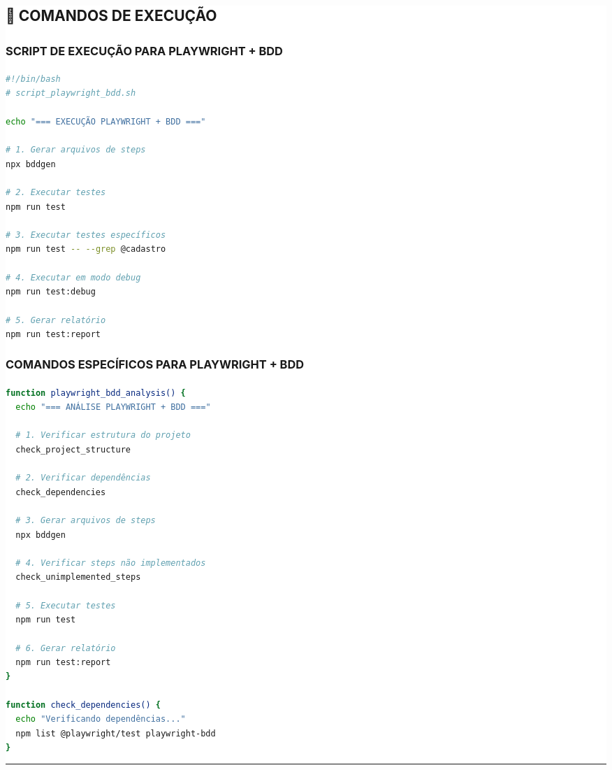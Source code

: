 
## 🚀 COMANDOS DE EXECUÇÃO

### SCRIPT DE EXECUÇÃO PARA PLAYWRIGHT + BDD

```bash
#!/bin/bash
# script_playwright_bdd.sh

echo "=== EXECUÇÃO PLAYWRIGHT + BDD ==="

# 1. Gerar arquivos de steps
npx bddgen

# 2. Executar testes
npm run test

# 3. Executar testes específicos
npm run test -- --grep @cadastro

# 4. Executar em modo debug
npm run test:debug

# 5. Gerar relatório
npm run test:report
```

### COMANDOS ESPECÍFICOS PARA PLAYWRIGHT + BDD

```bash
function playwright_bdd_analysis() {
  echo "=== ANÁLISE PLAYWRIGHT + BDD ==="
  
  # 1. Verificar estrutura do projeto
  check_project_structure
  
  # 2. Verificar dependências
  check_dependencies
  
  # 3. Gerar arquivos de steps
  npx bddgen
  
  # 4. Verificar steps não implementados
  check_unimplemented_steps
  
  # 5. Executar testes
  npm run test
  
  # 6. Gerar relatório
  npm run test:report
}

function check_dependencies() {
  echo "Verificando dependências..."
  npm list @playwright/test playwright-bdd
}
```

---